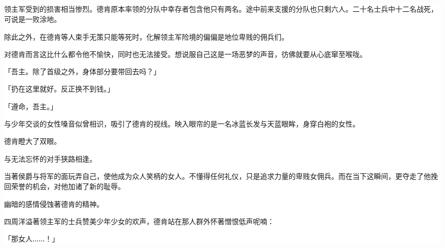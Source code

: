 领主军受到的损害相当惨烈。德肯原本率领的分队中幸存者包含他只有两名。途中前来支援的分队也只剩六人。二十名士兵中十二名战死，可说是一败涂地。

除此之外，在德肯等人束手无策只能等死时，化解领主军险境的偏偏是地位卑贱的佣兵们。

对德肯而言这比什么都令他不愉快，同时也无法接受。想说服自己这是一场恶梦的声音，彷佛就要从心底窜至喉咙。

「吾主。除了首级之外，身体部分要带回去吗？」

「扔在这里就好。反正换不到钱。」

「遵命，吾主。」

与少年交谈的女性嗓音似曾相识，吸引了德肯的视线。映入眼帘的是一名冰蓝长发与天蓝眼眸，身穿白袍的女性。

德肯瞪大了双眼。

与无法忘怀的对手狭路相逢。

当著侯爵与将军的面玩弄自己，使他成为众人笑柄的女人。不懂得任何礼仪，只是追求力量的卑贱女佣兵。而在当下这瞬间，更夺走了他挽回荣誉的机会，对他加诸了新的耻辱。

幽暗的感情侵蚀著德肯的精神。

四周洋溢著领主军的士兵赞美少年少女的欢声，德肯站在那人群外怀著憎恨低声呢喃：

「那女人……！」

